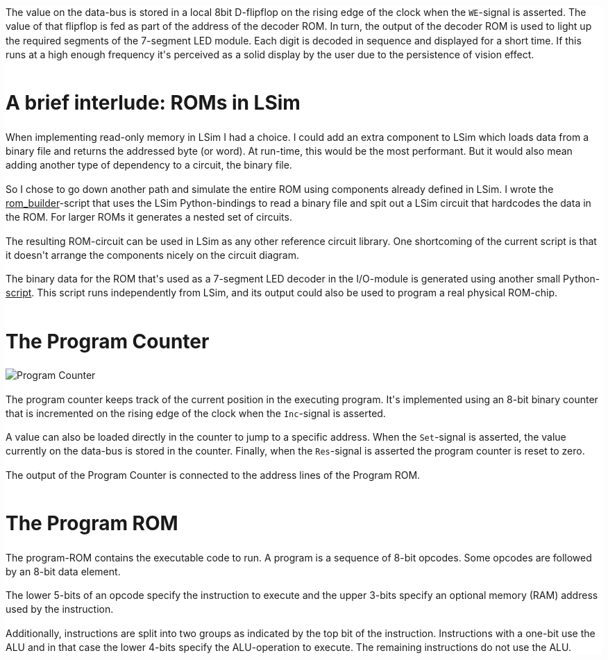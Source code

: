 The value on the data-bus is stored in a local 8bit D-flipflop on the rising edge of the clock when the `WE`-signal is asserted. The value of that flipflop is fed as part of the address of the decoder ROM. In turn, the output of the decoder ROM is used to light up the required segments of the 7-segment LED module. Each digit is decoded in sequence and displayed for a short time. If this runs at a high enough frequency it's perceived as a solid display by the user due to the persistence of vision effect.

# A brief interlude: ROMs in LSim

When implementing read-only memory in LSim I had a choice. I could add an extra component to LSim which loads data from a binary file and returns the addressed byte (or word). At run-time, this would be the most performant. But it would also mean adding another type of dependency to a circuit, the binary file.

So I chose to go down another path and simulate the entire ROM using components already defined in LSim. I wrote the [rom_builder](https://github.com/JohanSmet/lsim/blob/master/src/tools/rom_builder.py)-script that uses the LSim Python-bindings to read a binary file and spit out a LSim circuit that hardcodes the data in the ROM. For larger ROMs it generates a nested set of circuits.

The resulting ROM-circuit can be used in LSim as any other reference circuit library. One shortcoming of the current script is that it doesn't arrange the components nicely on the circuit diagram.

The binary data for the ROM that's used as a 7-segment LED decoder in the I/O-module is generated using another small Python-[script](https://github.com/JohanSmet/lsim/blob/master/src/tools/rom_led_decimal_8b.py). This script runs independently from LSim, and its output could also be used to program a real physical ROM-chip.

# The Program Counter

<img src="{{ img_base }}/program_counter.png" alt="Program Counter">

The program counter keeps track of the current position in the executing program. It's implemented using an 8-bit binary counter that is incremented on the rising edge of the clock when the `Inc`-signal is asserted. 

A value can also be loaded directly in the counter to jump to a specific address. When the `Set`-signal is asserted, the value currently on the data-bus is stored in the counter. Finally, when the `Res`-signal is asserted the program counter is reset to zero.

The output of the Program Counter is connected to the address lines of the Program ROM.

# The Program ROM

The program-ROM contains the executable code to run. A program is a sequence of 8-bit opcodes. Some opcodes are followed by an 8-bit data element. 

The lower 5-bits of an opcode specify the instruction to execute and the upper 3-bits specify an optional memory (RAM) address used by the instruction.

Additionally, instructions are split into two groups as indicated by the top bit of the instruction. Instructions with a one-bit use the ALU and in that case the lower 4-bits specify the ALU-operation to execute. The remaining instructions do not use the ALU. 
